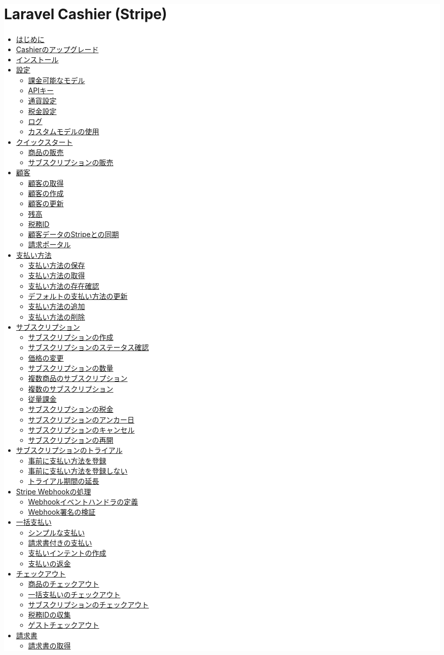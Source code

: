 # Laravel Cashier (Stripe)

- [はじめに](#introduction)
- [Cashierのアップグレード](#upgrading-cashier)
- [インストール](#installation)
- [設定](#configuration)
    - [課金可能なモデル](#billable-model)
    - [APIキー](#api-keys)
    - [通貨設定](#currency-configuration)
    - [税金設定](#tax-configuration)
    - [ログ](#logging)
    - [カスタムモデルの使用](#using-custom-models)
- [クイックスタート](#quickstart)
    - [商品の販売](#quickstart-selling-products)
    - [サブスクリプションの販売](#quickstart-selling-subscriptions)
- [顧客](#customers)
    - [顧客の取得](#retrieving-customers)
    - [顧客の作成](#creating-customers)
    - [顧客の更新](#updating-customers)
    - [残高](#balances)
    - [税務ID](#tax-ids)
    - [顧客データのStripeとの同期](#syncing-customer-data-with-stripe)
    - [請求ポータル](#billing-portal)
- [支払い方法](#payment-methods)
    - [支払い方法の保存](#storing-payment-methods)
    - [支払い方法の取得](#retrieving-payment-methods)
    - [支払い方法の存在確認](#payment-method-presence)
    - [デフォルトの支払い方法の更新](#updating-the-default-payment-method)
    - [支払い方法の追加](#adding-payment-methods)
    - [支払い方法の削除](#deleting-payment-methods)
- [サブスクリプション](#subscriptions)
    - [サブスクリプションの作成](#creating-subscriptions)
    - [サブスクリプションのステータス確認](#checking-subscription-status)
    - [価格の変更](#changing-prices)
    - [サブスクリプションの数量](#subscription-quantity)
    - [複数商品のサブスクリプション](#subscriptions-with-multiple-products)
    - [複数のサブスクリプション](#multiple-subscriptions)
    - [従量課金](#metered-billing)
    - [サブスクリプションの税金](#subscription-taxes)
    - [サブスクリプションのアンカー日](#subscription-anchor-date)
    - [サブスクリプションのキャンセル](#cancelling-subscriptions)
    - [サブスクリプションの再開](#resuming-subscriptions)
- [サブスクリプションのトライアル](#subscription-trials)
    - [事前に支払い方法を登録](#with-payment-method-up-front)
    - [事前に支払い方法を登録しない](#without-payment-method-up-front)
    - [トライアル期間の延長](#extending-trials)
- [Stripe Webhookの処理](#handling-stripe-webhooks)
    - [Webhookイベントハンドラの定義](#defining-webhook-event-handlers)
    - [Webhook署名の検証](#verifying-webhook-signatures)
- [一括支払い](#single-charges)
    - [シンプルな支払い](#simple-charge)
    - [請求書付きの支払い](#charge-with-invoice)
    - [支払いインテントの作成](#creating-payment-intents)
    - [支払いの返金](#refunding-charges)
- [チェックアウト](#checkout)
    - [商品のチェックアウト](#product-checkouts)
    - [一括支払いのチェックアウト](#single-charge-checkouts)
    - [サブスクリプションのチェックアウト](#subscription-checkouts)
    - [税務IDの収集](#collecting-tax-ids)
    - [ゲストチェックアウト](#guest-checkouts)
- [請求書](#invoices)
    - [請求書の取得](#retrieving-invoices)